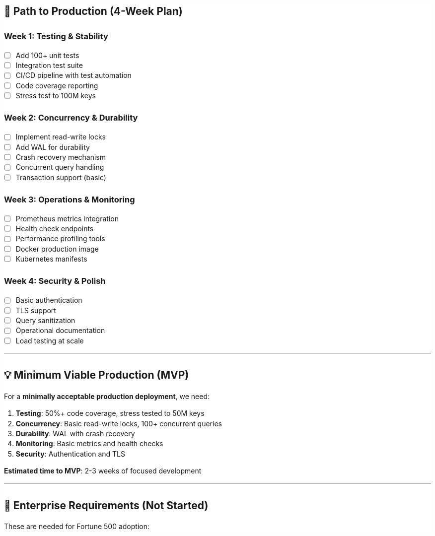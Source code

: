 
## 🎯 Path to Production (4-Week Plan)

### **Week 1: Testing & Stability**
- [ ] Add 100+ unit tests
- [ ] Integration test suite
- [ ] CI/CD pipeline with test automation
- [ ] Code coverage reporting
- [ ] Stress test to 100M keys

### **Week 2: Concurrency & Durability**
- [ ] Implement read-write locks
- [ ] Add WAL for durability
- [ ] Crash recovery mechanism
- [ ] Concurrent query handling
- [ ] Transaction support (basic)

### **Week 3: Operations & Monitoring**
- [ ] Prometheus metrics integration
- [ ] Health check endpoints
- [ ] Performance profiling tools
- [ ] Docker production image
- [ ] Kubernetes manifests

### **Week 4: Security & Polish**
- [ ] Basic authentication
- [ ] TLS support
- [ ] Query sanitization
- [ ] Operational documentation
- [ ] Load testing at scale

---

## 💡 Minimum Viable Production (MVP)

For a **minimally acceptable production deployment**, we need:

1. **Testing**: 50%+ code coverage, stress tested to 50M keys
2. **Concurrency**: Basic read-write locks, 100+ concurrent queries
3. **Durability**: WAL with crash recovery
4. **Monitoring**: Basic metrics and health checks
5. **Security**: Authentication and TLS

**Estimated time to MVP**: 2-3 weeks of focused development

---

## 🏢 Enterprise Requirements (Not Started)

These are needed for Fortune 500 adoption:
